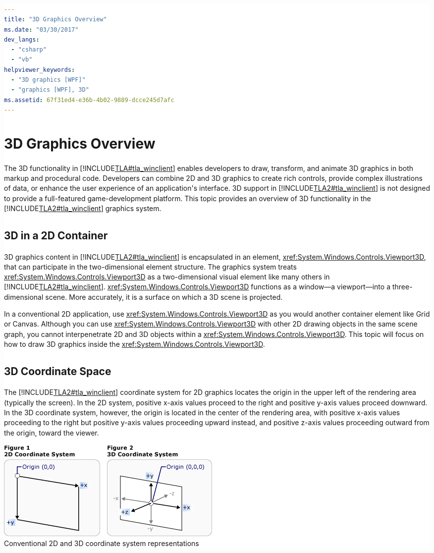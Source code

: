```yaml
---
title: "3D Graphics Overview"
ms.date: "03/30/2017"
dev_langs: 
  - "csharp"
  - "vb"
helpviewer_keywords: 
  - "3D graphics [WPF]"
  - "graphics [WPF], 3D"
ms.assetid: 67f31ed4-e36b-4b02-9889-dcce245d7afc
---
```

# 3D Graphics Overview
<a name="introduction"></a> The 3D functionality in [!INCLUDE[TLA#tla_winclient](../../../../includes/tlasharptla-winclient-md.md)] enables developers to draw, transform, and animate 3D graphics in both markup and procedural code. Developers can combine 2D and 3D graphics to create rich controls, provide complex illustrations of data, or enhance the user experience of an application's interface. 3D support in [!INCLUDE[TLA2#tla_winclient](../../../../includes/tla2sharptla-winclient-md.md)] is not designed to provide a full-featured game-development platform. This topic provides an overview of 3D functionality in the [!INCLUDE[TLA2#tla_winclient](../../../../includes/tla2sharptla-winclient-md.md)] graphics system.  

<a name="threed_in_2d"></a>
## 3D in a 2D Container  
 3D graphics content in [!INCLUDE[TLA2#tla_winclient](../../../../includes/tla2sharptla-winclient-md.md)] is encapsulated in an element, <xref:System.Windows.Controls.Viewport3D>, that can participate in the two-dimensional element structure. The graphics system treats <xref:System.Windows.Controls.Viewport3D> as a two-dimensional visual element like many others in [!INCLUDE[TLA2#tla_winclient](../../../../includes/tla2sharptla-winclient-md.md)]. <xref:System.Windows.Controls.Viewport3D> functions as a window—a viewport—into a three-dimensional scene. More accurately, it is a surface on which a 3D scene is projected.  
  
 In a conventional 2D application, use <xref:System.Windows.Controls.Viewport3D> as you would another container element like Grid or Canvas.  Although you can use <xref:System.Windows.Controls.Viewport3D> with other 2D drawing objects in the same scene graph, you cannot interpenetrate 2D and 3D objects within a <xref:System.Windows.Controls.Viewport3D>.  This topic will focus on how to draw 3D graphics inside the <xref:System.Windows.Controls.Viewport3D>.  
  
<a name="coord_space"></a>
## 3D Coordinate Space  
 The [!INCLUDE[TLA2#tla_winclient](../../../../includes/tla2sharptla-winclient-md.md)] coordinate system for 2D graphics locates the origin in the upper left of the rendering area (typically the screen). In the 2D system, positive x-axis values proceed to the right and positive y-axis values proceed downward.  In the 3D coordinate system, however, the origin is located in the center of the rendering area, with positive x-axis values proceeding to the right but positive y-axis values proceeding upward instead, and positive z-axis values proceeding outward from the origin, toward the viewer.  
  
 ![Coordinate systems](./media/coordsystem-1.png "CoordSystem-1")  
Conventional 2D and 3D coordinate system representations  
  
